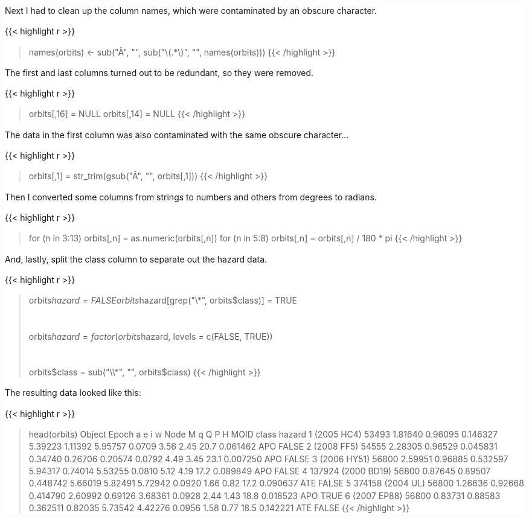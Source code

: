 Next I had to clean up the column names, which were contaminated by an obscure character.

{{< highlight r >}}
> names(orbits) <- sub("Â", "", sub("\\(.*\\)", "", names(orbits)))
{{< /highlight >}}

The first and last columns turned out to be redundant, so they were removed.

{{< highlight r >}}
> orbits[,16] = NULL
> orbits[,14] = NULL
{{< /highlight >}}

The data in the first column was also contaminated with the same obscure character...

{{< highlight r >}}
> orbits[,1] = str_trim(gsub("Â", "", orbits[,1]))
{{< /highlight >}}

Then I converted some columns from strings to numbers and others from degrees to radians.

{{< highlight r >}}
> for (n in 3:13) orbits[,n] = as.numeric(orbits[,n])
> for (n in 5:8) orbits[,n] = orbits[,n] / 180 * pi
{{< /highlight >}}

And, lastly, split the class column to separate out the hazard data.

{{< highlight r >}}
> orbits$hazard = FALSE
> orbits$hazard[grep("\\*", orbits$class)] = TRUE
> #
> orbits$hazard = factor(orbits$hazard, levels = c(FALSE, TRUE))
> #
> orbits$class = sub("\\*", "", orbits$class)
{{< /highlight >}}

The resulting data looked like this:

{{< highlight r >}}
> head(orbits)
              Object Epoch       a       e        i       w    Node       M     q     Q    P    H     MOID class hazard
1         (2005 HC4) 53493 1.81640 0.96095 0.146327 5.39223 1.11392 5.95757 0.0709 3.56 2.45 20.7 0.061462   APO  FALSE
2         (2008 FF5) 54555 2.28305 0.96529 0.045831 0.34740 0.26706 0.20574 0.0792 4.49 3.45 23.1 0.007250   APO  FALSE
3        (2006 HY51) 56800 2.59951 0.96885 0.532597 5.94317 0.74014 5.53255 0.0810 5.12 4.19 17.2 0.089849   APO  FALSE
4 137924 (2000 BD19) 56800 0.87645 0.89507 0.448742 5.66019 5.82491 5.72942 0.0920 1.66 0.82 17.2 0.090637   ATE  FALSE
5   374158 (2004 UL) 56800 1.26636 0.92668 0.414790 2.60992 0.69126 3.68361 0.0928 2.44 1.43 18.8 0.018523   APO   TRUE
6        (2007 EP88) 56800 0.83731 0.88583 0.362511 0.82035 5.73542 4.42276 0.0956 1.58 0.77 18.5 0.142221   ATE  FALSE
{{< /highlight >}}
